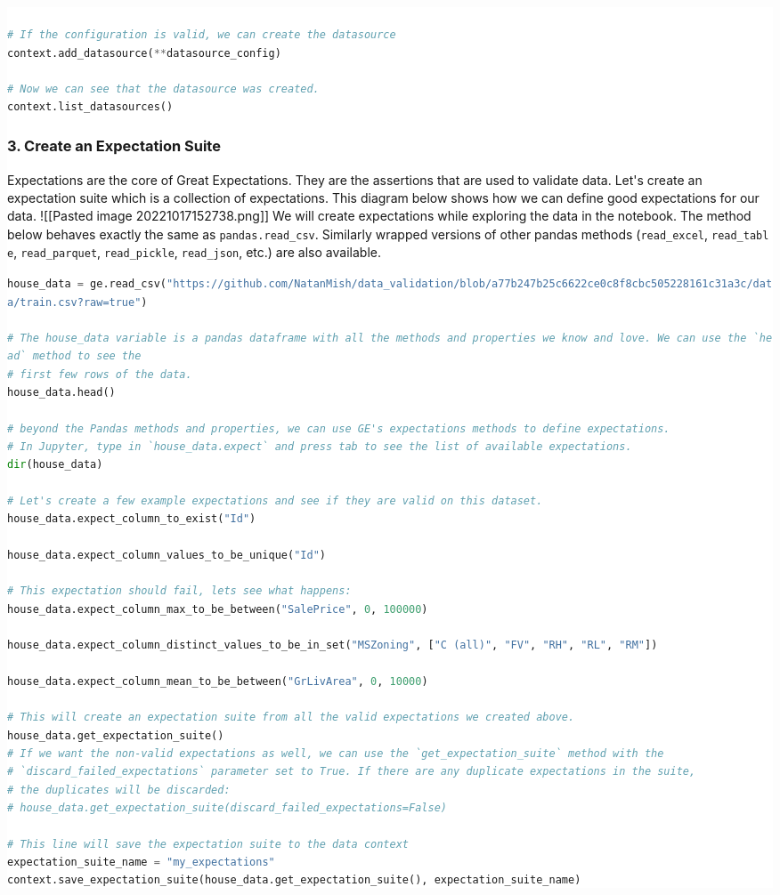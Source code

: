 ```python

# If the configuration is valid, we can create the datasource
context.add_datasource(**datasource_config)

# Now we can see that the datasource was created.
context.list_datasources()
```

### 3. Create an Expectation Suite

Expectations are the core of Great Expectations. They are the assertions that are used to validate data. Let's create an expectation suite which is a collection of expectations. This diagram below shows how we can define good expectations for our data.
![[Pasted image 20221017152738.png]]
We will create expectations while exploring the data in the notebook. The method below behaves exactly the same as `pandas.read_csv`. Similarly wrapped versions of other pandas methods (`read_excel`, `read_table`, `read_parquet`, `read_pickle`, `read_json`, etc.) are also available.

```python
house_data = ge.read_csv("https://github.com/NatanMish/data_validation/blob/a77b247b25c6622ce0c8f8cbc505228161c31a3c/data/train.csv?raw=true")

# The house_data variable is a pandas dataframe with all the methods and properties we know and love. We can use the `head` method to see the
# first few rows of the data.
house_data.head()

# beyond the Pandas methods and properties, we can use GE's expectations methods to define expectations. 
# In Jupyter, type in `house_data.expect` and press tab to see the list of available expectations.
dir(house_data)

# Let's create a few example expectations and see if they are valid on this dataset.
house_data.expect_column_to_exist("Id")

house_data.expect_column_values_to_be_unique("Id")

# This expectation should fail, lets see what happens:
house_data.expect_column_max_to_be_between("SalePrice", 0, 100000)

house_data.expect_column_distinct_values_to_be_in_set("MSZoning", ["C (all)", "FV", "RH", "RL", "RM"])

house_data.expect_column_mean_to_be_between("GrLivArea", 0, 10000)

# This will create an expectation suite from all the valid expectations we created above.
house_data.get_expectation_suite()
# If we want the non-valid expectations as well, we can use the `get_expectation_suite` method with the 
# `discard_failed_expectations` parameter set to True. If there are any duplicate expectations in the suite, 
# the duplicates will be discarded:
# house_data.get_expectation_suite(discard_failed_expectations=False)

# This line will save the expectation suite to the data context
expectation_suite_name = "my_expectations"
context.save_expectation_suite(house_data.get_expectation_suite(), expectation_suite_name)

```
